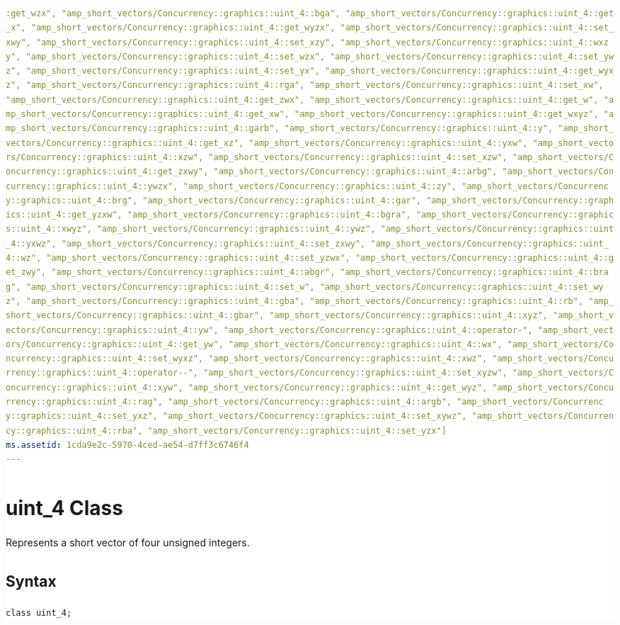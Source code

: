 ```yaml
:get_wzx", "amp_short_vectors/Concurrency::graphics::uint_4::bga", "amp_short_vectors/Concurrency::graphics::uint_4::get_x", "amp_short_vectors/Concurrency::graphics::uint_4::get_wyzx", "amp_short_vectors/Concurrency::graphics::uint_4::set_xwy", "amp_short_vectors/Concurrency::graphics::uint_4::set_xzy", "amp_short_vectors/Concurrency::graphics::uint_4::wxzy", "amp_short_vectors/Concurrency::graphics::uint_4::set_wzx", "amp_short_vectors/Concurrency::graphics::uint_4::set_ywz", "amp_short_vectors/Concurrency::graphics::uint_4::set_yx", "amp_short_vectors/Concurrency::graphics::uint_4::get_wyxz", "amp_short_vectors/Concurrency::graphics::uint_4::rga", "amp_short_vectors/Concurrency::graphics::uint_4::set_xw", "amp_short_vectors/Concurrency::graphics::uint_4::get_zwx", "amp_short_vectors/Concurrency::graphics::uint_4::get_w", "amp_short_vectors/Concurrency::graphics::uint_4::get_xw", "amp_short_vectors/Concurrency::graphics::uint_4::get_wxyz", "amp_short_vectors/Concurrency::graphics::uint_4::garb", "amp_short_vectors/Concurrency::graphics::uint_4::y", "amp_short_vectors/Concurrency::graphics::uint_4::get_xz", "amp_short_vectors/Concurrency::graphics::uint_4::yxw", "amp_short_vectors/Concurrency::graphics::uint_4::xzw", "amp_short_vectors/Concurrency::graphics::uint_4::set_xzw", "amp_short_vectors/Concurrency::graphics::uint_4::get_zxwy", "amp_short_vectors/Concurrency::graphics::uint_4::arbg", "amp_short_vectors/Concurrency::graphics::uint_4::ywzx", "amp_short_vectors/Concurrency::graphics::uint_4::zy", "amp_short_vectors/Concurrency::graphics::uint_4::brg", "amp_short_vectors/Concurrency::graphics::uint_4::gar", "amp_short_vectors/Concurrency::graphics::uint_4::get_yzxw", "amp_short_vectors/Concurrency::graphics::uint_4::bgra", "amp_short_vectors/Concurrency::graphics::uint_4::xwyz", "amp_short_vectors/Concurrency::graphics::uint_4::ywz", "amp_short_vectors/Concurrency::graphics::uint_4::yxwz", "amp_short_vectors/Concurrency::graphics::uint_4::set_zxwy", "amp_short_vectors/Concurrency::graphics::uint_4::wz", "amp_short_vectors/Concurrency::graphics::uint_4::set_yzwx", "amp_short_vectors/Concurrency::graphics::uint_4::get_zwy", "amp_short_vectors/Concurrency::graphics::uint_4::abgr", "amp_short_vectors/Concurrency::graphics::uint_4::brag", "amp_short_vectors/Concurrency::graphics::uint_4::set_w", "amp_short_vectors/Concurrency::graphics::uint_4::set_wyz", "amp_short_vectors/Concurrency::graphics::uint_4::gba", "amp_short_vectors/Concurrency::graphics::uint_4::rb", "amp_short_vectors/Concurrency::graphics::uint_4::gbar", "amp_short_vectors/Concurrency::graphics::uint_4::xyz", "amp_short_vectors/Concurrency::graphics::uint_4::yw", "amp_short_vectors/Concurrency::graphics::uint_4::operator-", "amp_short_vectors/Concurrency::graphics::uint_4::get_yw", "amp_short_vectors/Concurrency::graphics::uint_4::wx", "amp_short_vectors/Concurrency::graphics::uint_4::set_wyxz", "amp_short_vectors/Concurrency::graphics::uint_4::xwz", "amp_short_vectors/Concurrency::graphics::uint_4::operator--", "amp_short_vectors/Concurrency::graphics::uint_4::set_xyzw", "amp_short_vectors/Concurrency::graphics::uint_4::xyw", "amp_short_vectors/Concurrency::graphics::uint_4::get_wyz", "amp_short_vectors/Concurrency::graphics::uint_4::rag", "amp_short_vectors/Concurrency::graphics::uint_4::argb", "amp_short_vectors/Concurrency::graphics::uint_4::set_yxz", "amp_short_vectors/Concurrency::graphics::uint_4::set_xywz", "amp_short_vectors/Concurrency::graphics::uint_4::rba", "amp_short_vectors/Concurrency::graphics::uint_4::set_yzx"]
ms.assetid: 1cda9e2c-5970-4ced-ae54-d7ff3c6746f4
---
```

# uint_4 Class

Represents a short vector of four unsigned integers.

## Syntax

```
class uint_4;
```
